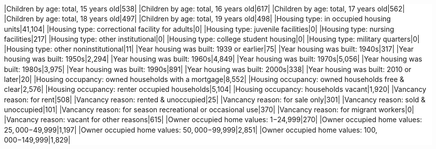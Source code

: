 |Children by age: total, 15 years old|538|
|Children by age: total, 16 years old|617|
|Children by age: total, 17 years old|562|
|Children by age: total, 18 years old|497|
|Children by age: total, 19 years old|498|
|Housing type: in occupied housing units|41,104|
|Housing type: correctional facility for adults|0|
|Housing type: juvenile facilities|0|
|Housing type: nursing facilities|217|
|Housing type: other institutional|0|
|Housing type: college student housing|0|
|Housing type: military quarters|0|
|Housing type: other noninstitutional|11|
|Year housing was built: 1939 or earlier|75|
|Year housing was built: 1940s|317|
|Year housing was built: 1950s|2,294|
|Year housing was built: 1960s|4,849|
|Year housing was built: 1970s|5,056|
|Year housing was built: 1980s|3,975|
|Year housing was built: 1990s|891|
|Year housing was built: 2000s|338|
|Year housing was built: 2010 or later|20|
|Housing occupancy: owned households with a mortgage|8,552|
|Housing occupancy: owned households free & clear|2,576|
|Housing occupancy: renter occupied households|5,104|
|Housing occupancy: households vacant|1,920|
|Vancancy reason: for rent|508|
|Vancancy reason: rented & unoccupied|25|
|Vancancy reason: for sale only|301|
|Vancancy reason: sold & unoccupied|101|
|Vancancy reason: for season recreational or occasional use|370|
|Vancancy reason: for migrant workers|0|
|Vancancy reason: vacant for other reasons|615|
|Owner occupied home values: $1-$24,999|270|
|Owner occupied home values: $25,000-$49,999|1,197|
|Owner occupied home values: $50,000-$99,999|2,851|
|Owner occupied home values: $100,000-$149,999|1,829|